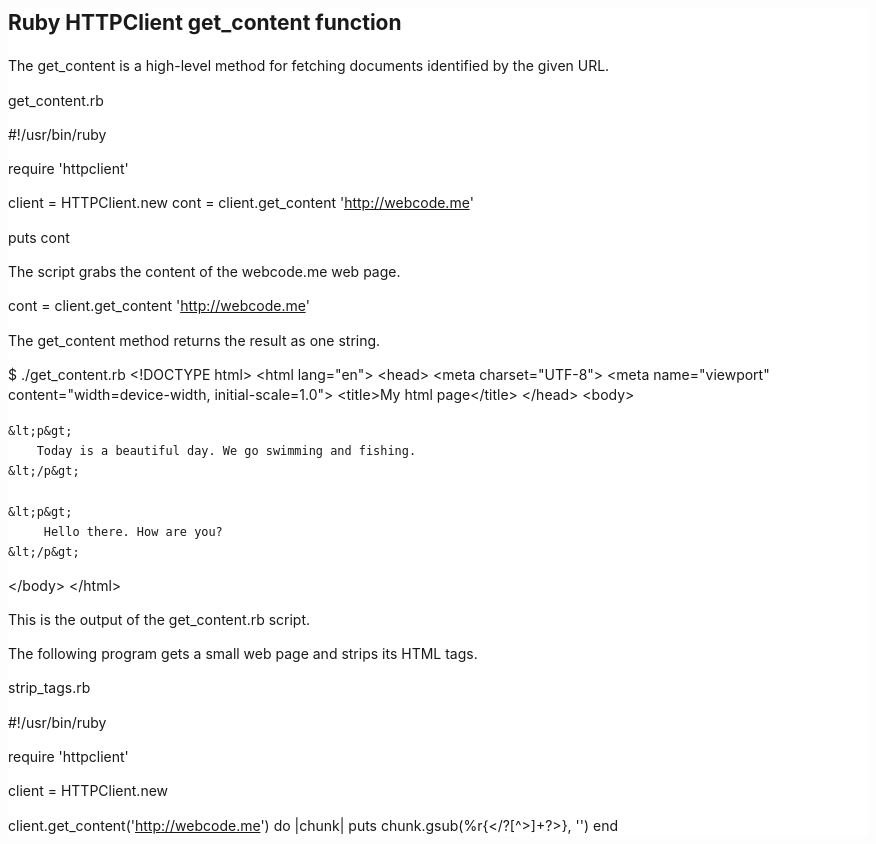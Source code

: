 ## Ruby HTTPClient get_content function

The get_content is a high-level method for fetching documents 
identified by the given URL.

get_content.rb
  

#!/usr/bin/ruby

require 'httpclient'

client = HTTPClient.new
cont = client.get_content 'http://webcode.me'

puts cont

The script grabs the content of the webcode.me web page.

cont = client.get_content 'http://webcode.me'

The get_content method returns the result as one string.

$ ./get_content.rb 
&lt;!DOCTYPE html&gt;
&lt;html lang="en"&gt;
&lt;head&gt;
    &lt;meta charset="UTF-8"&gt;
    &lt;meta name="viewport" content="width=device-width, initial-scale=1.0"&gt;
    &lt;title&gt;My html page&lt;/title&gt;
&lt;/head&gt;
&lt;body&gt;

    &lt;p&gt;
        Today is a beautiful day. We go swimming and fishing.
    &lt;/p&gt;
    
    &lt;p&gt;
         Hello there. How are you?
    &lt;/p&gt;
    
&lt;/body&gt;
&lt;/html&gt;

This is the output of the get_content.rb script.

The following program gets a small web page and strips its HTML tags. 

strip_tags.rb
  

#!/usr/bin/ruby

require 'httpclient'

client = HTTPClient.new

client.get_content('http://webcode.me') do |chunk|
    puts chunk.gsub(%r{&lt;/?[^&gt;]+?&gt;}, '')
end
